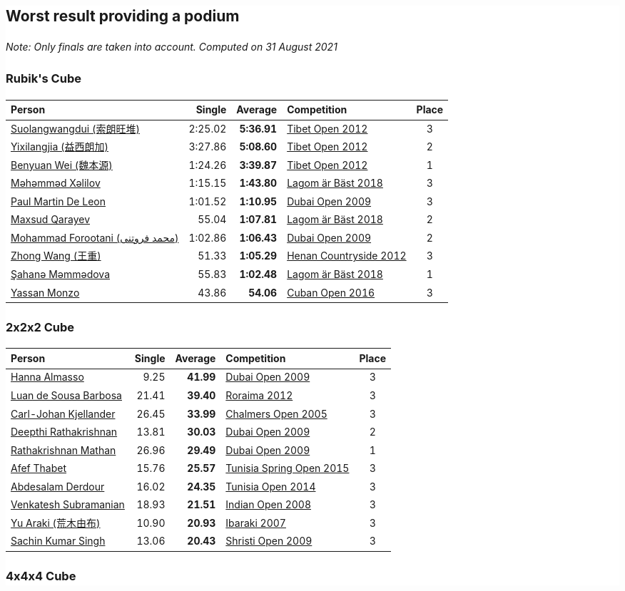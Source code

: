 ## Worst result providing a podium

*Note: Only finals are taken into account.*
*Computed on 31 August 2021*


### Rubik's Cube

| Person | Single | Average | Competition | Place |
| :--- | ---: | ---: | :--- | :--: |
| [Suolangwangdui (索朗旺堆)](https://www.worldcubeassociation.org/persons/2012SUOL02) | 2:25.02 | **5:36.91** | [Tibet Open 2012](https://www.worldcubeassociation.org/competitions/TibetOpen2012/results/podiums#e333) | 3 |
| [Yixilangjia (益西朗加)](https://www.worldcubeassociation.org/persons/2012YIXI02) | 3:27.86 | **5:08.60** | [Tibet Open 2012](https://www.worldcubeassociation.org/competitions/TibetOpen2012/results/podiums#e333) | 2 |
| [Benyuan Wei (魏本源)](https://www.worldcubeassociation.org/persons/2012WEIB02) | 1:24.26 | **3:39.87** | [Tibet Open 2012](https://www.worldcubeassociation.org/competitions/TibetOpen2012/results/podiums#e333) | 1 |
| [Məhəmməd Xəlilov](https://www.worldcubeassociation.org/persons/2018XALI01) | 1:15.15 | **1:43.80** | [Lagom är Bäst 2018](https://www.worldcubeassociation.org/competitions/LagomarBast2018/results/podiums#e333) | 3 |
| [Paul Martin De Leon](https://www.worldcubeassociation.org/persons/2009LEON04) | 1:01.52 | **1:10.95** | [Dubai Open 2009](https://www.worldcubeassociation.org/competitions/DubaiOpen2009/results/podiums#e333) | 3 |
| [Maxsud Qarayev](https://www.worldcubeassociation.org/persons/2018QARA01) | 55.04 | **1:07.81** | [Lagom är Bäst 2018](https://www.worldcubeassociation.org/competitions/LagomarBast2018/results/podiums#e333) | 2 |
| [Mohammad Forootani (محمد فروتنی)](https://www.worldcubeassociation.org/persons/2009FORO01) | 1:02.86 | **1:06.43** | [Dubai Open 2009](https://www.worldcubeassociation.org/competitions/DubaiOpen2009/results/podiums#e333) | 2 |
| [Zhong Wang (王重)](https://www.worldcubeassociation.org/persons/2012WANG02) | 51.33 | **1:05.29** | [Henan Countryside 2012](https://www.worldcubeassociation.org/competitions/HenanCountryside2012/results/podiums#e333) | 3 |
| [Şahanə Məmmədova](https://www.worldcubeassociation.org/persons/2018MAMM03) | 55.83 | **1:02.48** | [Lagom är Bäst 2018](https://www.worldcubeassociation.org/competitions/LagomarBast2018/results/podiums#e333) | 1 |
| [Yassan Monzo](https://www.worldcubeassociation.org/persons/2016MONZ01) | 43.86 | **54.06** | [Cuban Open 2016](https://www.worldcubeassociation.org/competitions/CubanOpen2016/results/podiums#e333) | 3 |

### 2x2x2 Cube

| Person | Single | Average | Competition | Place |
| :--- | ---: | ---: | :--- | :--: |
| [Hanna Almasso](https://www.worldcubeassociation.org/persons/2009ALMA01) | 9.25 | **41.99** | [Dubai Open 2009](https://www.worldcubeassociation.org/competitions/DubaiOpen2009/results/podiums#e222) | 3 |
| [Luan de Sousa Barbosa](https://www.worldcubeassociation.org/persons/2012BARB01) | 21.41 | **39.40** | [Roraima 2012](https://www.worldcubeassociation.org/competitions/Roraima2012/results/podiums#e222) | 3 |
| [Carl-Johan Kjellander](https://www.worldcubeassociation.org/persons/2005KJEL01) | 26.45 | **33.99** | [Chalmers Open 2005](https://www.worldcubeassociation.org/competitions/ChalmersOpen2005/results/podiums#e222) | 3 |
| [Deepthi Rathakrishnan](https://www.worldcubeassociation.org/persons/2009RATH01) | 13.81 | **30.03** | [Dubai Open 2009](https://www.worldcubeassociation.org/competitions/DubaiOpen2009/results/podiums#e222) | 2 |
| [Rathakrishnan Mathan](https://www.worldcubeassociation.org/persons/2009MATH01) | 26.96 | **29.49** | [Dubai Open 2009](https://www.worldcubeassociation.org/competitions/DubaiOpen2009/results/podiums#e222) | 1 |
| [Afef Thabet](https://www.worldcubeassociation.org/persons/2014THAB01) | 15.76 | **25.57** | [Tunisia Spring Open 2015](https://www.worldcubeassociation.org/competitions/TunisiaSpringOpen2015/results/podiums#e222) | 3 |
| [Abdesalam Derdour](https://www.worldcubeassociation.org/persons/2014DERD01) | 16.02 | **24.35** | [Tunisia Open 2014](https://www.worldcubeassociation.org/competitions/TunisiaOpen2014/results/podiums#e222) | 3 |
| [Venkatesh Subramanian](https://www.worldcubeassociation.org/persons/2008SUBR01) | 18.93 | **21.51** | [Indian Open 2008](https://www.worldcubeassociation.org/competitions/IndianOpen2008/results/podiums#e222) | 3 |
| [Yu Araki (荒木由布)](https://www.worldcubeassociation.org/persons/2006ARAK02) | 10.90 | **20.93** | [Ibaraki 2007](https://www.worldcubeassociation.org/competitions/Ibaraki2007/results/podiums#e222) | 3 |
| [Sachin Kumar Singh](https://www.worldcubeassociation.org/persons/2009SING08) | 13.06 | **20.43** | [Shristi Open 2009](https://www.worldcubeassociation.org/competitions/ShristiOpen2009/results/podiums#e222) | 3 |

### 4x4x4 Cube

